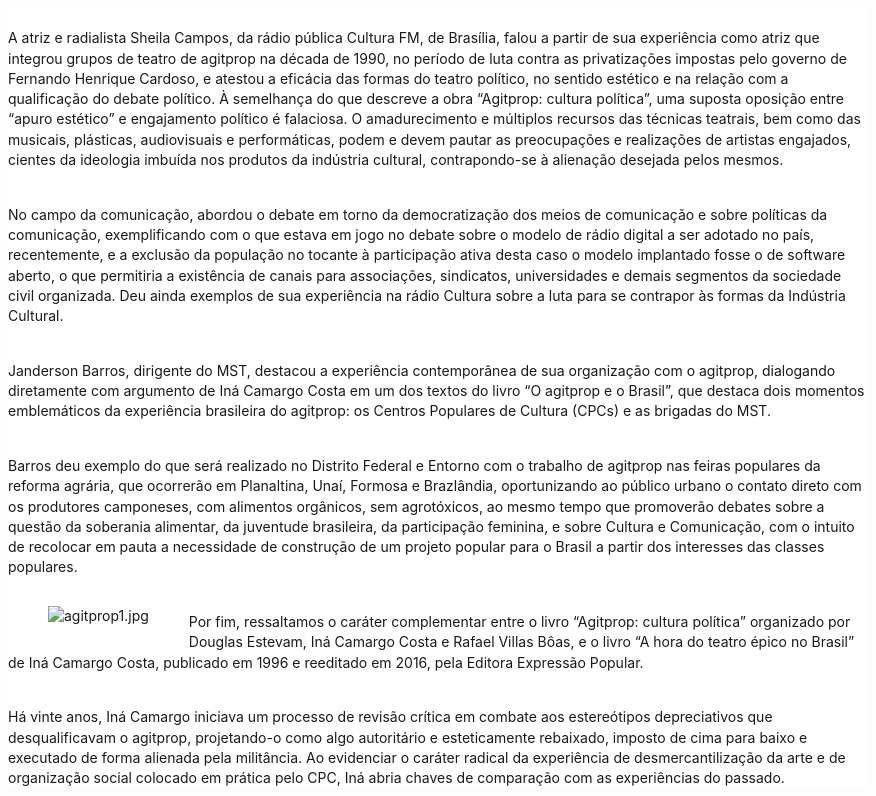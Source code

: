 <p><br />
A&nbsp;atriz e radialista Sheila Campos, da r&aacute;dio p&uacute;blica Cultura FM, de Bras&iacute;lia, falou a partir de sua experi&ecirc;ncia como atriz que integrou grupos de teatro de agitprop na d&eacute;cada de 1990, no per&iacute;odo de luta contra as privatiza&ccedil;&otilde;es impostas pelo governo de Fernando Henrique Cardoso, e atestou a efic&aacute;cia das formas do teatro pol&iacute;tico, no sentido est&eacute;tico e na rela&ccedil;&atilde;o com a qualifica&ccedil;&atilde;o do debate pol&iacute;tico. &Agrave; semelhan&ccedil;a do que descreve a obra &ldquo;Agitprop: cultura pol&iacute;tica&rdquo;, uma suposta oposi&ccedil;&atilde;o entre &ldquo;apuro est&eacute;tico&rdquo; e engajamento pol&iacute;tico &eacute; falaciosa. O amadurecimento e m&uacute;ltiplos recursos das t&eacute;cnicas teatrais, bem como das musicais, pl&aacute;sticas, audiovisuais e perform&aacute;ticas, podem e devem pautar as preocupa&ccedil;&otilde;es e realiza&ccedil;&otilde;es de artistas engajados, cientes da ideologia imbu&iacute;da nos produtos da ind&uacute;stria cultural, contrapondo-se &agrave; aliena&ccedil;&atilde;o desejada pelos mesmos.</p>

<p><br />
No campo da comunica&ccedil;&atilde;o, abordou o debate em torno da democratiza&ccedil;&atilde;o dos meios de comunica&ccedil;&atilde;o e sobre pol&iacute;ticas da comunica&ccedil;&atilde;o, exemplificando com o que estava em jogo no debate sobre o modelo de r&aacute;dio digital a ser adotado no pa&iacute;s, recentemente, e a exclus&atilde;o da popula&ccedil;&atilde;o no tocante &agrave; participa&ccedil;&atilde;o ativa desta caso o modelo implantado fosse o de software aberto, o que permitiria a exist&ecirc;ncia de canais para associa&ccedil;&otilde;es, sindicatos, universidades e demais segmentos da sociedade civil organizada. Deu ainda exemplos de sua experi&ecirc;ncia na r&aacute;dio Cultura sobre a luta para se contrapor &agrave;s formas da Ind&uacute;stria Cultural.</p>

<p><br />
Janderson Barros, dirigente do MST, destacou a experi&ecirc;ncia contempor&acirc;nea de sua organiza&ccedil;&atilde;o com o agitprop, dialogando diretamente com argumento de In&aacute; Camargo Costa em um dos textos do livro &ldquo;O agitprop e o Brasil&rdquo;, que destaca dois momentos emblem&aacute;ticos da experi&ecirc;ncia brasileira do agitprop: os Centros Populares de Cultura (CPCs) e as brigadas do MST.</p>

<p><br />
Barros&nbsp;deu exemplo do que ser&aacute; realizado no Distrito Federal e Entorno com o trabalho de agitprop nas feiras populares da reforma agr&aacute;ria, que ocorrer&atilde;o em Planaltina, Una&iacute;, Formosa e Brazl&acirc;ndia, oportunizando ao p&uacute;blico urbano o contato direto com os produtores camponeses, com alimentos org&acirc;nicos, sem agrot&oacute;xicos, ao mesmo tempo que promover&atilde;o debates sobre a quest&atilde;o da soberania alimentar, da juventude brasileira, da participa&ccedil;&atilde;o feminina, e sobre Cultura e Comunica&ccedil;&atilde;o, com o intuito de recolocar em pauta a necessidade de constru&ccedil;&atilde;o de um projeto popular para o Brasil a partir dos interesses das classes populares.</p>

<figure class="image" style="float:left"><img alt="agitprop1.jpg" height="319" src="//farm6.staticflickr.com/5667/30747794922_d822d2f249_b.jpg" width="450" />
<figcaption></figcaption>
</figure>

<p><br />
Por fim, ressaltamos o car&aacute;ter complementar entre o livro &ldquo;Agitprop: cultura pol&iacute;tica&rdquo; organizado por Douglas Estevam, In&aacute; Camargo Costa e Rafael Villas B&ocirc;as, e o livro &ldquo;A hora do teatro &eacute;pico no Brasil&rdquo; de In&aacute; Camargo Costa, publicado em 1996 e reeditado em 2016, pela Editora Express&atilde;o Popular.</p>

<p><br />
H&aacute; vinte anos, In&aacute; Camargo iniciava um processo de revis&atilde;o cr&iacute;tica em combate aos estere&oacute;tipos depreciativos que desqualificavam o agitprop, projetando-o como algo autorit&aacute;rio e esteticamente rebaixado, imposto de cima para baixo e executado de forma alienada pela milit&acirc;ncia. Ao evidenciar o car&aacute;ter radical da experi&ecirc;ncia de desmercantiliza&ccedil;&atilde;o da arte e de organiza&ccedil;&atilde;o social colocado em pr&aacute;tica pelo CPC, In&aacute; abria chaves de compara&ccedil;&atilde;o com as experi&ecirc;ncias do passado.</p>
